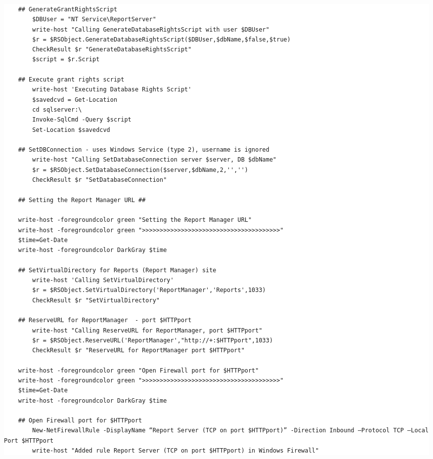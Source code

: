         ## GenerateGrantRightsScript 
            $DBUser = "NT Service\ReportServer"
            write-host "Calling GenerateDatabaseRightsScript with user $DBUser"
            $r = $RSObject.GenerateDatabaseRightsScript($DBUser,$dbName,$false,$true)
            CheckResult $r "GenerateDatabaseRightsScript"
            $script = $r.Script
        
        ## Execute grant rights script
            write-host 'Executing Database Rights Script'
            $savedcvd = Get-Location
            cd sqlserver:\
            Invoke-SqlCmd -Query $script
            Set-Location $savedcvd
        
        ## SetDBConnection - uses Windows Service (type 2), username is ignored
            write-host "Calling SetDatabaseConnection server $server, DB $dbName"
            $r = $RSObject.SetDatabaseConnection($server,$dbName,2,'','')
            CheckResult $r "SetDatabaseConnection"  
        
        ## Setting the Report Manager URL ##
        
        write-host -foregroundcolor green "Setting the Report Manager URL"
        write-host -foregroundcolor green ">>>>>>>>>>>>>>>>>>>>>>>>>>>>>>>>>>>>>>>"
        $time=Get-Date
        write-host -foregroundcolor DarkGray $time
        
        ## SetVirtualDirectory for Reports (Report Manager) site
            write-host 'Calling SetVirtualDirectory'
            $r = $RSObject.SetVirtualDirectory('ReportManager','Reports',1033)
            CheckResult $r "SetVirtualDirectory"
        
        ## ReserveURL for ReportManager  - port $HTTPport
            write-host "Calling ReserveURL for ReportManager, port $HTTPport"
            $r = $RSObject.ReserveURL('ReportManager',"http://+:$HTTPport",1033)
            CheckResult $r "ReserveURL for ReportManager port $HTTPport"
        
        write-host -foregroundcolor green "Open Firewall port for $HTTPport"
        write-host -foregroundcolor green ">>>>>>>>>>>>>>>>>>>>>>>>>>>>>>>>>>>>>>>"
        $time=Get-Date
        write-host -foregroundcolor DarkGray $time
        
        ## Open Firewall port for $HTTPport
            New-NetFirewallRule -DisplayName “Report Server (TCP on port $HTTPport)” -Direction Inbound –Protocol TCP –LocalPort $HTTPport
            write-host "Added rule Report Server (TCP on port $HTTPport) in Windows Firewall"
        